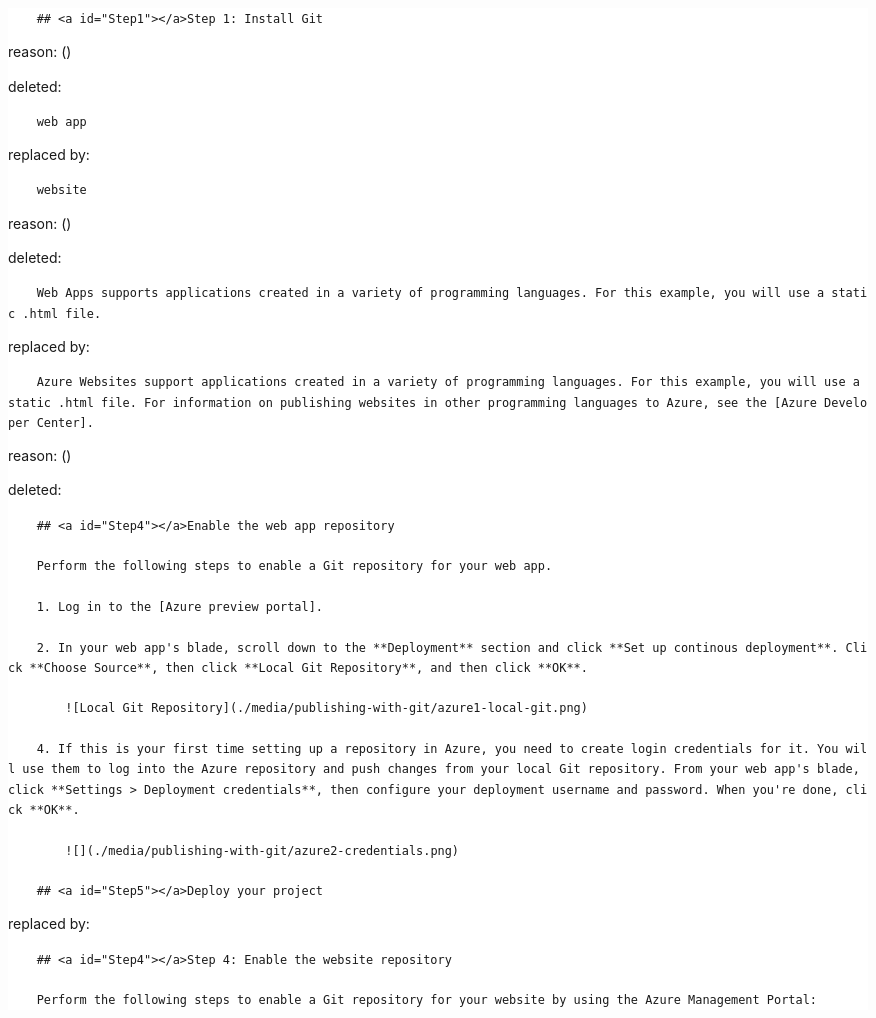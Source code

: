 		## <a id="Step1"></a>Step 1: Install Git

reason: ()

deleted:

		web app

replaced by:

		website

reason: ()

deleted:

		Web Apps supports applications created in a variety of programming languages. For this example, you will use a static .html file.

replaced by:

		Azure Websites support applications created in a variety of programming languages. For this example, you will use a static .html file. For information on publishing websites in other programming languages to Azure, see the [Azure Developer Center].

reason: ()

deleted:

		## <a id="Step4"></a>Enable the web app repository
		
		Perform the following steps to enable a Git repository for your web app.
		
		1. Log in to the [Azure preview portal].
		
		2. In your web app's blade, scroll down to the **Deployment** section and click **Set up continous deployment**. Click **Choose Source**, then click **Local Git Repository**, and then click **OK**.  
		
			![Local Git Repository](./media/publishing-with-git/azure1-local-git.png)
		
		4. If this is your first time setting up a repository in Azure, you need to create login credentials for it. You will use them to log into the Azure repository and push changes from your local Git repository. From your web app's blade, click **Settings > Deployment credentials**, then configure your deployment username and password. When you're done, click **OK**.
		
			![](./media/publishing-with-git/azure2-credentials.png)
		
		## <a id="Step5"></a>Deploy your project

replaced by:

		## <a id="Step4"></a>Step 4: Enable the website repository
		
		Perform the following steps to enable a Git repository for your website by using the Azure Management Portal:
		